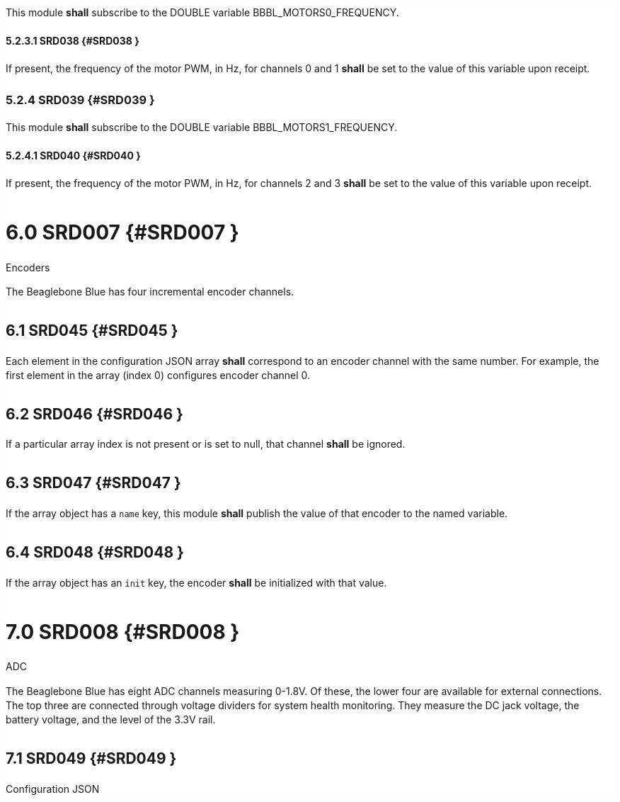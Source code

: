 This module **shall** subscribe to the DOUBLE variable BBBL_MOTORS0_FREQUENCY.

#### 5.2.3.1 SRD038 {#SRD038 }

If present, the frequency of the motor PWM, in Hz, for channels 0 and 1 **shall** be set to the value of this variable upon receipt.

### 5.2.4 SRD039 {#SRD039 }

This module **shall** subscribe to the DOUBLE variable BBBL_MOTORS1_FREQUENCY.

#### 5.2.4.1 SRD040 {#SRD040 }

If present, the frequency of the motor PWM, in Hz, for channels 2 and 3 **shall** be set to the value of this variable upon receipt.

# 6.0 SRD007 {#SRD007 }

Encoders

The Beaglebone Blue has four incremental encoder channels.

## 6.1 SRD045 {#SRD045 }

Each element in the configuration JSON array **shall** correspond to an encoder channel with the same number. For example, the first element in the array (index 0) configures encoder channel 0.

## 6.2 SRD046 {#SRD046 }

If a particular array index is not present or is set to null, that channel **shall** be ignored.

## 6.3 SRD047 {#SRD047 }

If the array object has a ```name``` key, this module **shall** publish the value of that encoder to the named variable.

## 6.4 SRD048 {#SRD048 }

If the array object has an ```init``` key, the encoder **shall** be initialized with that value.

# 7.0 SRD008 {#SRD008 }

ADC

The Beaglebone Blue has eight ADC channels measuring 0-1.8V. Of these, the lower four are available for external connections. The top three are connected through voltage dividers for system health monitoring. They measure the DC jack voltage, the battery voltage, and the level of the 3.3V rail.

## 7.1 SRD049 {#SRD049 }

Configuration JSON
